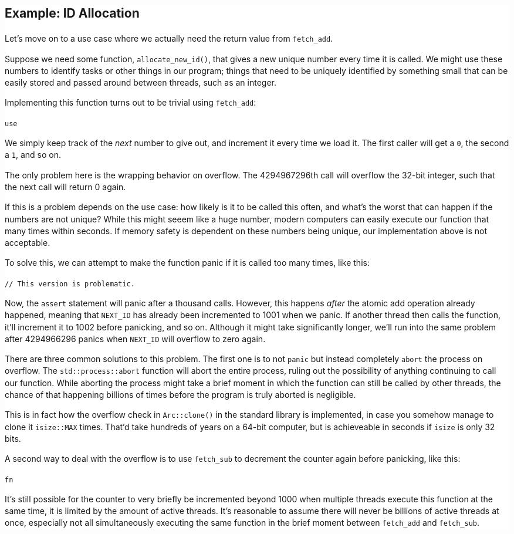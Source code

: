 ## Example: ID Allocation

Let’s move on to a use case where we actually need the return value from `fetch_add`.

Suppose we need some function, `allocate_new_id()`, that gives a new unique number every time it is called. We might use these numbers to identify tasks or other things in our program; things that need to be uniquely identified by something small that can be easily stored and passed around between threads, such as an integer.

Implementing this function turns out to be trivial using `fetch_add`:

```
use
```

We simply keep track of the _next_ number to give out, and increment it every time we load it. The first caller will get a `0`, the second a `1`, and so on.

The only problem here is the wrapping behavior on overflow. The 4294967296th call will overflow the 32-bit integer, such that the next call will return 0 again.

If this is a problem depends on the use case: how likely is it to be called this often, and what’s the worst that can happen if the numbers are not unique? While this might seeem like a huge number, modern computers can easily execute our function that many times within seconds. If memory safety is dependent on these numbers being unique, our implementation above is not acceptable.

To solve this, we can attempt to make the function panic if it is called too many times, like this:

```
// This version is problematic.
```

Now, the `assert` statement will panic after a thousand calls. However, this happens _after_ the atomic add operation already happened, meaning that `NEXT_ID` has already been incremented to 1001 when we panic. If another thread then calls the function, it’ll increment it to 1002 before panicking, and so on. Although it might take significantly longer, we’ll run into the same problem after 4294966296 panics when `NEXT_ID` will overflow to zero again.

There are three common solutions to this problem. The first one is to not `panic` but instead completely `abort` the process on overflow. The `std::process::abort` function will abort the entire process, ruling out the possibility of anything continuing to call our function. While aborting the process might take a brief moment in which the function can still be called by other threads, the chance of that happening billions of times before the program is truly aborted is negligible.

This is in fact how the overflow check in `Arc::clone()` in the standard library is implemented, in case you somehow manage to clone it `isize::MAX` times. That’d take hundreds of years on a 64-bit computer, but is achieveable in seconds if `isize` is only 32 bits.

A second way to deal with the overflow is to use `fetch_sub` to decrement the counter again before panicking, like this:

```
fn
```

It’s still possible for the counter to very briefly be incremented beyond 1000 when multiple threads execute this function at the same time, it is limited by the amount of active threads. It’s reasonable to assume there will never be billions of active threads at once, especially not all simultaneously executing the same function in the brief moment between `fetch_add` and `fetch_sub`.

